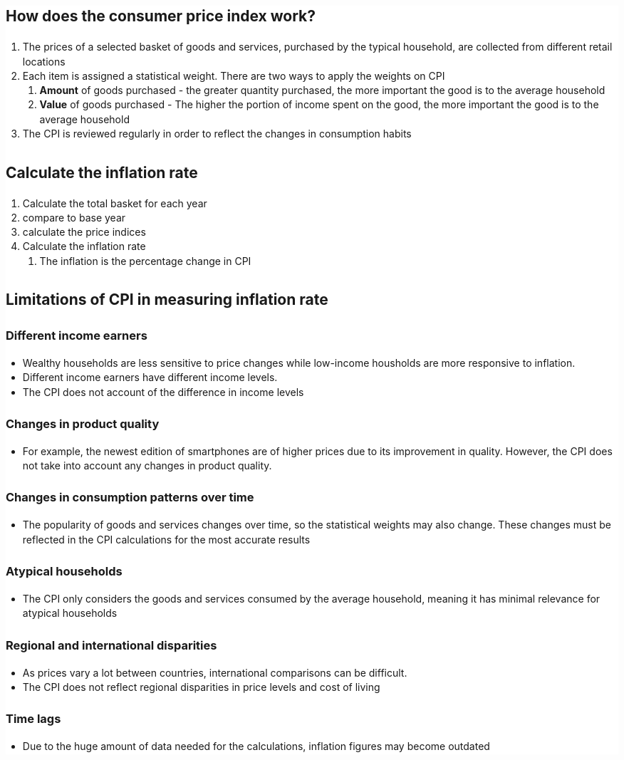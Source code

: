 ## How does the consumer price index work?

1. The prices of a selected basket of goods and services, purchased by the typical household, are collected from different retail locations
2. Each item is assigned a statistical weight. There are two ways to apply the weights on CPI
    1. **Amount** of goods purchased - the greater quantity purchased, the more important the good is to the average household
    2. **Value** of goods purchased - The higher the portion of income spent on the good, the more important the good is to the average household
3. The CPI is reviewed regularly in order to reflect the changes in consumption habits

## Calculate the inflation rate

1. Calculate the total basket for each year
2. compare to base year
3. calculate the price indices 
4. Calculate the inflation rate 
    1. The inflation is the percentage change in CPI

## Limitations of CPI in measuring inflation rate

### Different income earners

- Wealthy households are less sensitive to price changes while low-income housholds are more responsive to inflation.
- Different income earners have different income levels.
- The CPI does not account of the difference in income levels

### Changes in product quality

- For example, the newest edition of smartphones are of higher prices due to its improvement in quality. However, the CPI does not take into account any changes in product quality.

### Changes in consumption patterns over time

- The popularity of goods and services changes over time, so the statistical weights may also change. These changes must be reflected in the CPI calculations for the most accurate results

### Atypical households

- The CPI only considers the goods and services consumed by the average household, meaning it has minimal relevance for atypical households

### Regional and international disparities

- As prices vary a lot between countries, international comparisons can be difficult.
- The CPI does not reflect regional disparities in price levels and cost of living

### Time lags

- Due to the huge amount of data needed for the calculations, inflation figures may become outdated
